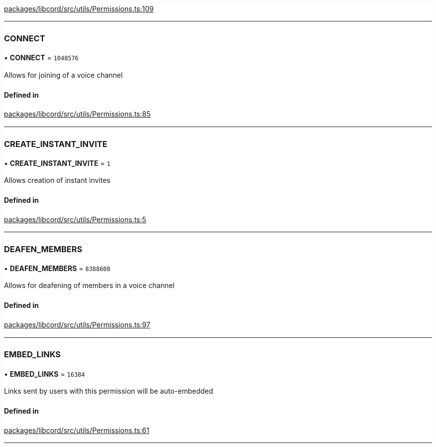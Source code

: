 [packages/libcord/src/utils/Permissions.ts:109](https://github.com/Libcord/libcord/blob/d0e0b8c/packages/libcord/src/utils/Permissions.ts#L109)

___

### CONNECT

• **CONNECT** = ``1048576``

Allows for joining of a voice channel

#### Defined in

[packages/libcord/src/utils/Permissions.ts:85](https://github.com/Libcord/libcord/blob/d0e0b8c/packages/libcord/src/utils/Permissions.ts#L85)

___

### CREATE\_INSTANT\_INVITE

• **CREATE\_INSTANT\_INVITE** = ``1``

Allows creation of instant invites

#### Defined in

[packages/libcord/src/utils/Permissions.ts:5](https://github.com/Libcord/libcord/blob/d0e0b8c/packages/libcord/src/utils/Permissions.ts#L5)

___

### DEAFEN\_MEMBERS

• **DEAFEN\_MEMBERS** = ``8388608``

Allows for deafening of members in a voice channel

#### Defined in

[packages/libcord/src/utils/Permissions.ts:97](https://github.com/Libcord/libcord/blob/d0e0b8c/packages/libcord/src/utils/Permissions.ts#L97)

___

### EMBED\_LINKS

• **EMBED\_LINKS** = ``16384``

Links sent by users with this permission will be auto-embedded

#### Defined in

[packages/libcord/src/utils/Permissions.ts:61](https://github.com/Libcord/libcord/blob/d0e0b8c/packages/libcord/src/utils/Permissions.ts#L61)

___
